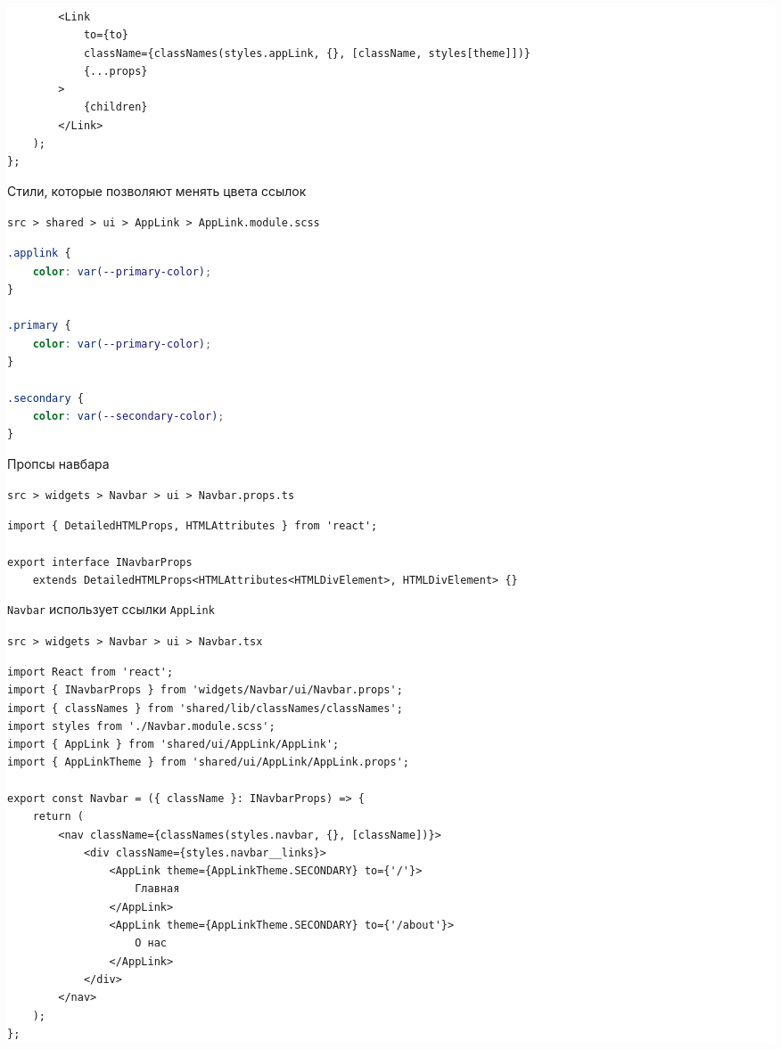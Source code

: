 ```TSX
		<Link
			to={to}
			className={classNames(styles.appLink, {}, [className, styles[theme]])}
			{...props}
		>
			{children}
		</Link>
	);
};
```

Стили, которые позволяют менять цвета ссылок

`src > shared > ui > AppLink > AppLink.module.scss`

```SCSS
.applink {
	color: var(--primary-color);
}

.primary {
	color: var(--primary-color);
}

.secondary {
	color: var(--secondary-color);
}
```

Пропсы навбара

`src > widgets > Navbar > ui > Navbar.props.ts`

```TS
import { DetailedHTMLProps, HTMLAttributes } from 'react';

export interface INavbarProps
	extends DetailedHTMLProps<HTMLAttributes<HTMLDivElement>, HTMLDivElement> {}
```

`Navbar` использует ссылки `AppLink`

`src > widgets > Navbar > ui > Navbar.tsx`

```TSX
import React from 'react';
import { INavbarProps } from 'widgets/Navbar/ui/Navbar.props';
import { classNames } from 'shared/lib/classNames/classNames';
import styles from './Navbar.module.scss';
import { AppLink } from 'shared/ui/AppLink/AppLink';
import { AppLinkTheme } from 'shared/ui/AppLink/AppLink.props';

export const Navbar = ({ className }: INavbarProps) => {
	return (
		<nav className={classNames(styles.navbar, {}, [className])}>
			<div className={styles.navbar__links}>
				<AppLink theme={AppLinkTheme.SECONDARY} to={'/'}>
					Главная
				</AppLink>
				<AppLink theme={AppLinkTheme.SECONDARY} to={'/about'}>
					О нас
				</AppLink>
			</div>
		</nav>
	);
};
```
